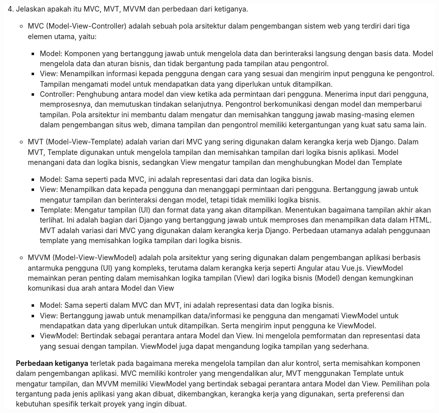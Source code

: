 4. Jelaskan apakah itu MVC, MVT, MVVM dan perbedaan dari ketiganya.
    - MVC (Model-View-Controller) adalah sebuah pola arsitektur dalam pengembangan sistem web yang terdiri dari tiga elemen utama, yaitu:
        - Model: Komponen yang bertanggung jawab untuk mengelola data dan berinteraksi langsung dengan basis data. Model mengelola data dan aturan bisnis, dan tidak bergantung pada tampilan atau pengontrol.
        - View: Menampilkan informasi kepada pengguna dengan cara yang sesuai dan mengirim input pengguna ke pengontrol. Tampilan mengamati model untuk mendapatkan data yang diperlukan untuk ditampilkan.
        - Controller: Penghubung antara model dan view ketika ada permintaan dari pengguna. Menerima input dari pengguna, memprosesnya, dan memutuskan tindakan selanjutnya. Pengontrol berkomunikasi dengan model dan memperbarui tampilan.
    Pola arsitektur ini membantu dalam mengatur dan memisahkan tanggung jawab masing-masing elemen dalam pengembangan situs web, dimana tampilan dan pengontrol memiliki ketergantungan yang kuat satu sama lain.

    - MVT (Model-View-Template) adalah varian dari MVC yang sering digunakan dalam kerangka kerja web Django. Dalam MVT, Template digunakan untuk mengelola tampilan dan memisahkan tampilan dari logika bisnis aplikasi. Model menangani data dan logika bisnis, sedangkan View mengatur tampilan dan menghubungkan Model dan Template
        - Model: Sama seperti pada MVC, ini adalah representasi dari data dan logika bisnis.
        - View: Menampilkan data kepada pengguna dan menanggapi permintaan dari pengguna. Bertanggung jawab untuk mengatur tampilan dan berinteraksi dengan model, tetapi tidak memiliki logika bisnis. 
        - Template: Mengatur tampilan (UI) dan format data yang akan ditampilkan. Menentukan bagaimana tampilan akhir akan terlihat. Ini adalah bagian dari Django yang bertanggung jawab untuk memproses dan menampilkan data dalam HTML.
     MVT adalah variasi dari MVC yang digunakan dalam kerangka kerja Django. Perbedaan utamanya adalah penggunaan template yang memisahkan logika tampilan dari logika bisnis.

    - MVVM (Model-View-ViewModel) adalah pola arsitektur yang sering digunakan dalam pengembangan aplikasi berbasis antarmuka pengguna (UI) yang kompleks, terutama dalam kerangka kerja seperti Angular atau Vue.js. ViewModel memainkan peran penting dalam memisahkan logika tampilan (View) dari logika bisnis (Model) dengan kemungkinan komunikasi dua arah antara Model dan View
        - Model: Sama seperti dalam MVC dan MVT, ini adalah representasi data dan logika bisnis.
        - View: Bertanggung jawab untuk menampilkan data/informasi ke pengguna dan mengamati ViewModel untuk mendapatkan data yang diperlukan untuk ditampilkan. Serta mengirim input pengguna ke ViewModel.
        - ViewModel: Bertindak sebagai perantara antara Model dan View. Ini mengelola pemformatan dan representasi data yang sesuai dengan tampilan. ViewModel juga dapat mengandung logika tampilan yang sederhana.
    
    **Perbedaan ketiganya** terletak pada bagaimana mereka mengelola tampilan dan alur kontrol, serta memisahkan komponen dalam pengembangan aplikasi. MVC memiliki kontroler yang mengendalikan alur, MVT menggunakan Template untuk mengatur tampilan, dan MVVM memiliki ViewModel yang bertindak sebagai perantara antara Model dan View. Pemilihan pola tergantung pada jenis aplikasi yang akan dibuat, dikembangkan, kerangka kerja yang digunakan, serta preferensi dan kebutuhan spesifik terkait proyek yang ingin dibuat. 